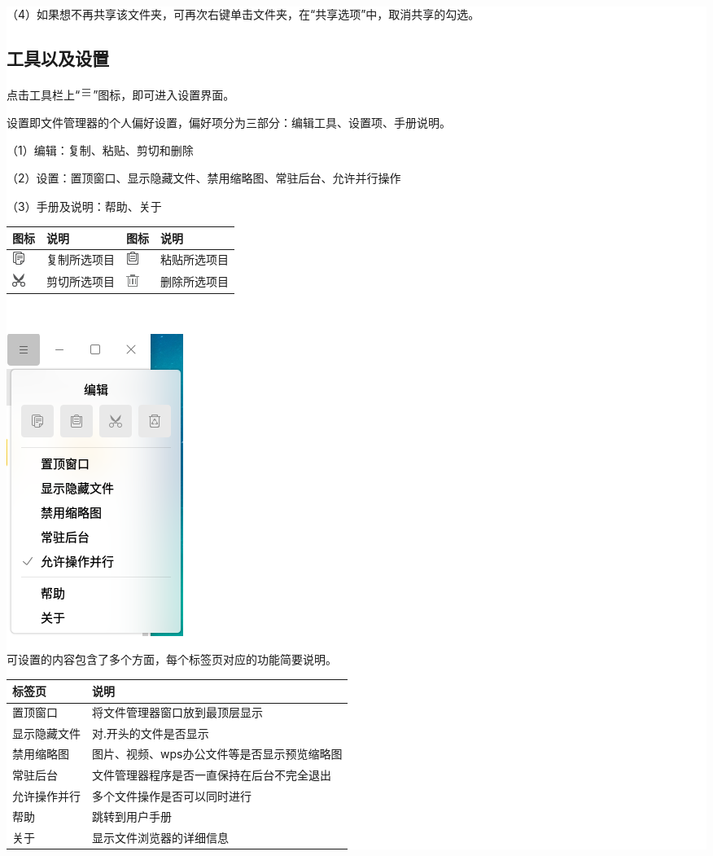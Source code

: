 （4）如果想不再共享该文件夹，可再次右键单击文件夹，在“共享选项”中，取消共享的勾选。
## 工具以及设置
点击工具栏上“![](image/icon10.png)”图标，即可进入设置界面。

设置即文件管理器的个人偏好设置，偏好项分为三部分：编辑工具、设置项、手册说明。

（1）编辑：复制、粘贴、剪切和删除

（2）设置：置顶窗口、显示隐藏文件、禁用缩略图、常驻后台、允许并行操作

（3）手册及说明：帮助、关于

|图标	|说明	|图标|	说明
| :------------ | :------------ | :------------ | :------------ |
|![](image/icon20.png)|	复制所选项目	|![](image/icon21.png)|	粘贴所选项目
|![](image/icon22.png)| 剪切所选项目	|![](image/icon23.png)|	删除所选项目

<br>

![图 21 工具以及设置](image/21.png)

可设置的内容包含了多个方面，每个标签页对应的功能简要说明。

|标签页|	说明
| :------------ | :------------ |
|置顶窗口	  |将文件管理器窗口放到最顶层显示
|显示隐藏文件  |对.开头的文件是否显示
|禁用缩略图	  |图片、视频、wps办公文件等是否显示预览缩略图
|常驻后台	  |文件管理器程序是否一直保持在后台不完全退出
|允许操作并行  |多个文件操作是否可以同时进行
|帮助	      |跳转到用户手册
|关于	      |显示文件浏览器的详细信息
